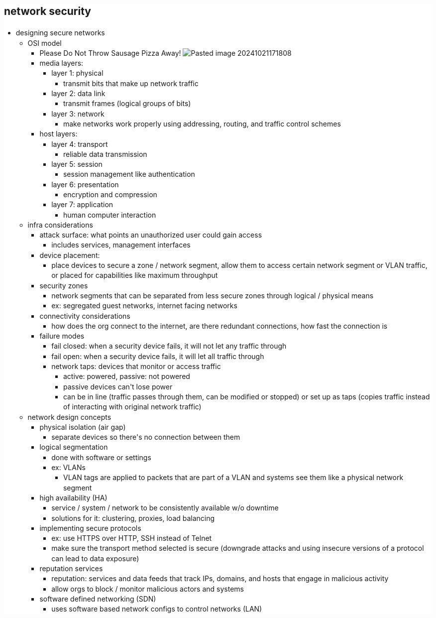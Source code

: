 ## network security

- designing secure networks
	- OSI model
		- Please Do Not Throw Sausage Pizza Away! ![Pasted image 20241021171808](https://github.com/user-attachments/assets/2d372088-e8c0-43c5-a862-f1bdf0d899c6)
		- media layers:
			- layer 1: physical
				- transmit bits that make up network traffic
			- layer 2: data link
				- transmit frames (logical groups of bits)
			- layer 3: network 
				- make networks work properly using addressing, routing, and traffic control schemes
		- host layers:
			- layer 4: transport 
				- reliable data transmission
			- layer 5: session
				- session management like authentication
			- layer 6: presentation
				- encryption and compression
			- layer 7: application
				- human computer interaction
	- infra considerations
		- attack surface: what points an unauthorized user could gain access
			- includes services, management interfaces 
		- device placement: 
			- place devices to secure a zone / network segment, allow them to access certain network segment or VLAN traffic, or placed for capabilities like maximum throughput 
		- security zones
			- network segments that can be separated from less secure zones through logical / physical means 
			- ex: segregated guest networks, internet facing networks 
		- connectivity considerations
			- how does the org connect to the internet, are there redundant connections, how fast the connection is
		- failure modes
			- fail closed: when a security device fails, it will not let any traffic through
			- fail open: when a security device fails, it will let all traffic through
			- network taps: devices that monitor or access traffic
				- active: powered, passive: not powered
				- passive devices can't lose power 
				- can be in line (traffic passes through them, can be modified or stopped) or set up as taps (copies traffic instead of interacting with original network traffic)
	- network design concepts
		- physical isolation (air gap)
			- separate devices so there's no connection between them 
		- logical segmentation
			- done with software or settings 
			- ex: VLANs
				- VLAN tags are applied to packets that are part of a VLAN and systems see them like a physical network segment 
		- high availability (HA)
			- service / system / network to be consistently available w/o downtime
			- solutions for it: clustering, proxies, load balancing 
		- implementing secure protocols
			- ex: use HTTPS over HTTP, SSH instead of Telnet
			- make sure the transport method selected is secure (downgrade attacks and using insecure versions of a protocol can lead to data exposure)
		- reputation services
			- reputation: services and data feeds that track IPs, domains, and hosts that engage in malicious activity
			- allow orgs to block / monitor malicious actors and systems 
		- software defined networking (SDN)
			- uses software based network configs to control networks (LAN)